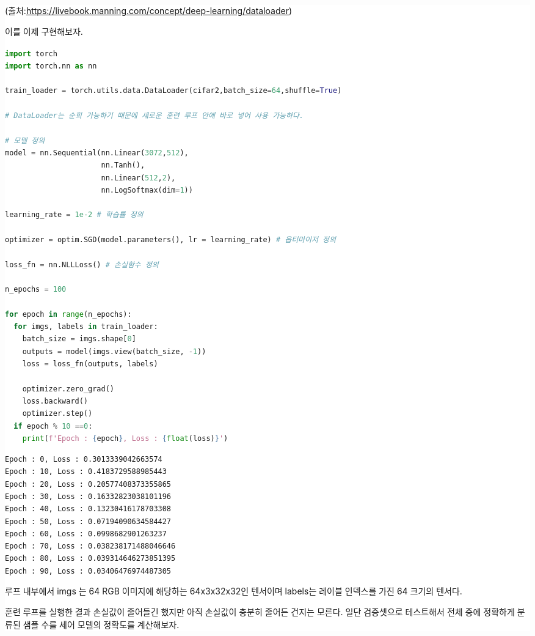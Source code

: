 (출처:https://livebook.manning.com/concept/deep-learning/dataloader)

이를 이제 구현해보자.


```python
import torch
import torch.nn as nn

train_loader = torch.utils.data.DataLoader(cifar2,batch_size=64,shuffle=True)

# DataLoader는 순회 가능하기 때문에 새로운 훈련 루프 안에 바로 넣어 사용 가능하다.

# 모델 정의
model = nn.Sequential(nn.Linear(3072,512),
                      nn.Tanh(),
                      nn.Linear(512,2),
                      nn.LogSoftmax(dim=1)) 

learning_rate = 1e-2 # 학습률 정의

optimizer = optim.SGD(model.parameters(), lr = learning_rate) # 옵티마이저 정의

loss_fn = nn.NLLLoss() # 손실함수 정의

n_epochs = 100 

for epoch in range(n_epochs):
  for imgs, labels in train_loader:
    batch_size = imgs.shape[0]
    outputs = model(imgs.view(batch_size, -1))
    loss = loss_fn(outputs, labels)

    optimizer.zero_grad()
    loss.backward()
    optimizer.step()
  if epoch % 10 ==0:
    print(f'Epoch : {epoch}, Loss : {float(loss)}')
```

    Epoch : 0, Loss : 0.3013339042663574
    Epoch : 10, Loss : 0.4183729588985443
    Epoch : 20, Loss : 0.20577408373355865
    Epoch : 30, Loss : 0.16332823038101196
    Epoch : 40, Loss : 0.13230416178703308
    Epoch : 50, Loss : 0.07194090634584427
    Epoch : 60, Loss : 0.0998682901263237
    Epoch : 70, Loss : 0.038238171488046646
    Epoch : 80, Loss : 0.039314646273851395
    Epoch : 90, Loss : 0.03406476974487305


루프 내부에서 imgs 는 64 RGB 이미지에 해당하는 64x3x32x32인 텐서이며 labels는 레이블 인덱스를 가진 64 크기의 텐서다.

훈련 루프를 실행한 결과 손실값이 줄어들긴 했지만 아직 손실값이 충분히 줄어든 건지는 모른다. 일단 검증셋으로 테스트해서 전체 중에 정확하게 분류된 샘플 수를 세어 모델의 정확도를 계산해보자.
